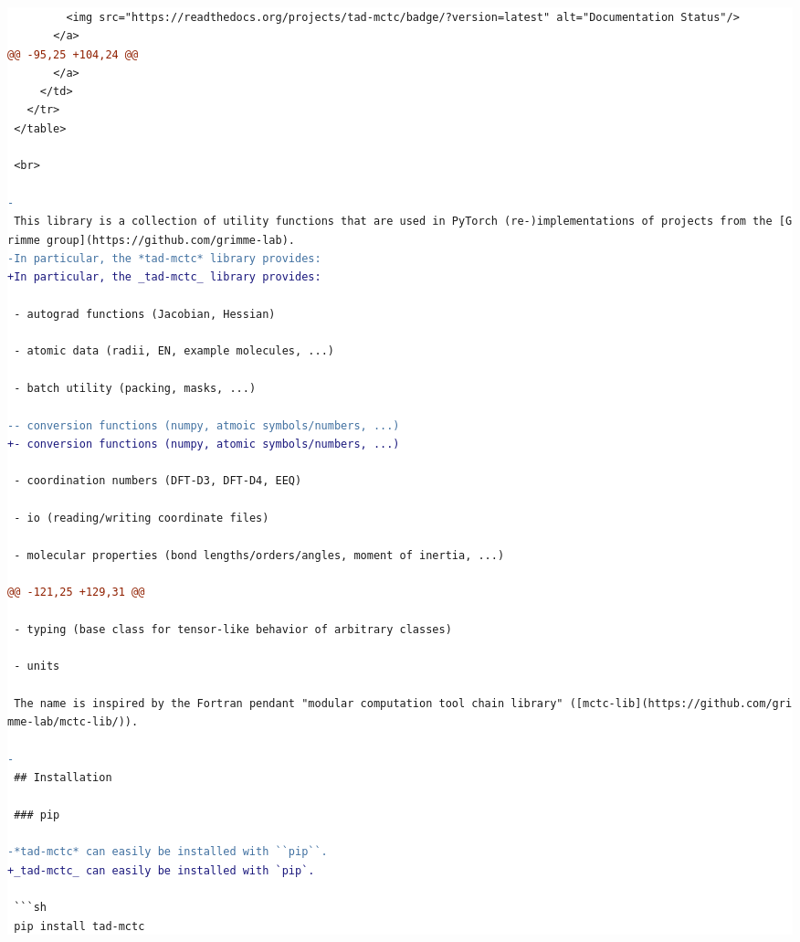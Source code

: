 ```diff
         <img src="https://readthedocs.org/projects/tad-mctc/badge/?version=latest" alt="Documentation Status"/>
       </a>
@@ -95,25 +104,24 @@
       </a>
     </td>
   </tr>
 </table>
 
 <br>
 
-
 This library is a collection of utility functions that are used in PyTorch (re-)implementations of projects from the [Grimme group](https://github.com/grimme-lab).
-In particular, the *tad-mctc* library provides:
+In particular, the _tad-mctc_ library provides:
 
 - autograd functions (Jacobian, Hessian)
 
 - atomic data (radii, EN, example molecules, ...)
 
 - batch utility (packing, masks, ...)
 
-- conversion functions (numpy, atmoic symbols/numbers, ...)
+- conversion functions (numpy, atomic symbols/numbers, ...)
 
 - coordination numbers (DFT-D3, DFT-D4, EEQ)
 
 - io (reading/writing coordinate files)
 
 - molecular properties (bond lengths/orders/angles, moment of inertia, ...)
 
@@ -121,25 +129,31 @@
 
 - typing (base class for tensor-like behavior of arbitrary classes)
 
 - units
 
 The name is inspired by the Fortran pendant "modular computation tool chain library" ([mctc-lib](https://github.com/grimme-lab/mctc-lib/)).
 
-
 ## Installation
 
 ### pip
 
-*tad-mctc* can easily be installed with ``pip``.
+_tad-mctc_ can easily be installed with `pip`.
 
 ```sh
 pip install tad-mctc
 ```
 